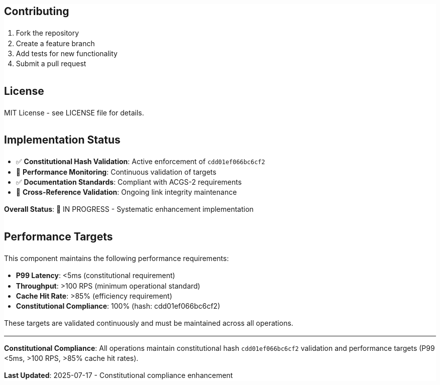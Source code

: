 ## Contributing

1. Fork the repository
2. Create a feature branch
3. Add tests for new functionality
4. Submit a pull request

## License

MIT License - see LICENSE file for details.

## Implementation Status

- ✅ **Constitutional Hash Validation**: Active enforcement of `cdd01ef066bc6cf2`
- 🔄 **Performance Monitoring**: Continuous validation of targets
- ✅ **Documentation Standards**: Compliant with ACGS-2 requirements
- 🔄 **Cross-Reference Validation**: Ongoing link integrity maintenance

**Overall Status**: 🔄 IN PROGRESS - Systematic enhancement implementation


## Performance Targets

This component maintains the following performance requirements:

- **P99 Latency**: <5ms (constitutional requirement)
- **Throughput**: >100 RPS (minimum operational standard)
- **Cache Hit Rate**: >85% (efficiency requirement)
- **Constitutional Compliance**: 100% (hash: cdd01ef066bc6cf2)

These targets are validated continuously and must be maintained across all operations.

---

**Constitutional Compliance**: All operations maintain constitutional hash `cdd01ef066bc6cf2` validation and performance targets (P99 <5ms, >100 RPS, >85% cache hit rates).

**Last Updated**: 2025-07-17 - Constitutional compliance enhancement
